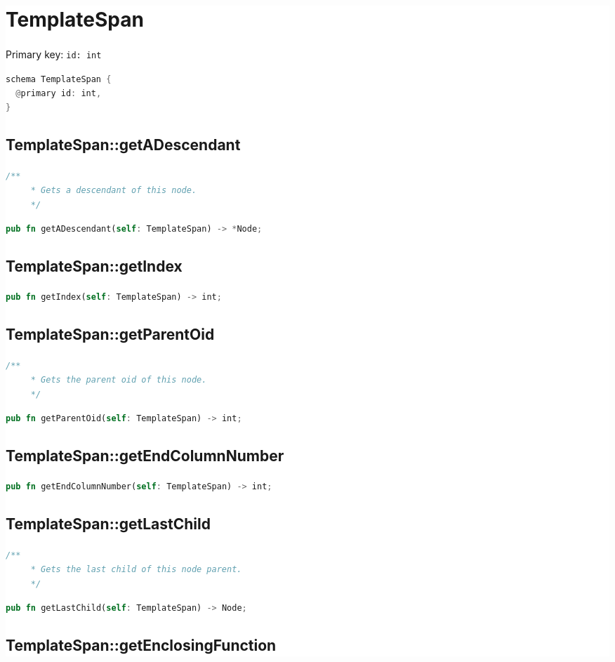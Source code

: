 # TemplateSpan

Primary key: `id: int`

```rust
schema TemplateSpan {
  @primary id: int,
}
```
## TemplateSpan::getADescendant

```rust
/**
     * Gets a descendant of this node. 
     */
```
```rust
pub fn getADescendant(self: TemplateSpan) -> *Node;
```
## TemplateSpan::getIndex

```rust
pub fn getIndex(self: TemplateSpan) -> int;
```
## TemplateSpan::getParentOid

```rust
/**
     * Gets the parent oid of this node.
     */
```
```rust
pub fn getParentOid(self: TemplateSpan) -> int;
```
## TemplateSpan::getEndColumnNumber

```rust
pub fn getEndColumnNumber(self: TemplateSpan) -> int;
```
## TemplateSpan::getLastChild

```rust
/**
     * Gets the last child of this node parent.
     */
```
```rust
pub fn getLastChild(self: TemplateSpan) -> Node;
```
## TemplateSpan::getEnclosingFunction

